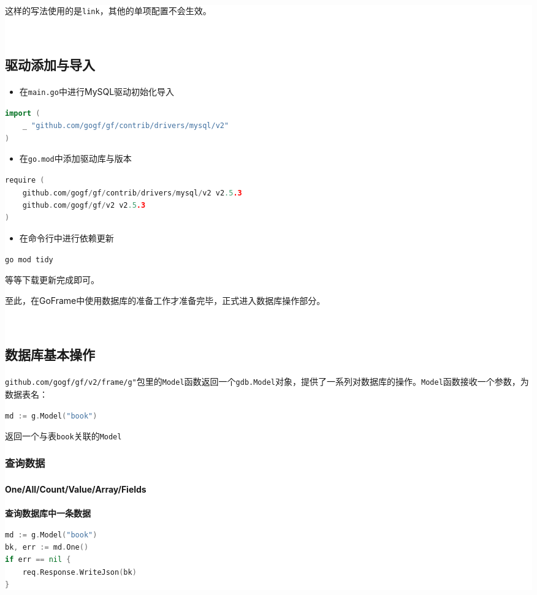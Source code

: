 这样的写法使用的是`link`，其他的单项配置不会生效。

<br>

## 驱动添加与导入

- 在`main.go`中进行MySQL驱动初始化导入

```go
import (
    _ "github.com/gogf/gf/contrib/drivers/mysql/v2"
)
```

- 在`go.mod`中添加驱动库与版本

```go
require (
    github.com/gogf/gf/contrib/drivers/mysql/v2 v2.5.3
    github.com/gogf/gf/v2 v2.5.3
)
```

- 在命令行中进行依赖更新

```shell
go mod tidy
```

等等下载更新完成即可。

至此，在GoFrame中使用数据库的准备工作才准备完毕，正式进入数据库操作部分。

<br>

## 数据库基本操作

`github.com/gogf/gf/v2/frame/g"`包里的`Model`函数返回一个`gdb.Model`对象，提供了一系列对数据库的操作。`Model`函数接收一个参数，为数据表名：

```go
md := g.Model("book")
```

返回一个与表`book`关联的`Model`

### 查询数据

#### One/All/Count/Value/Array/Fields

**查询数据库中一条数据**

```go
md := g.Model("book")
bk, err := md.One()
if err == nil {
    req.Response.WriteJson(bk)
}
```
